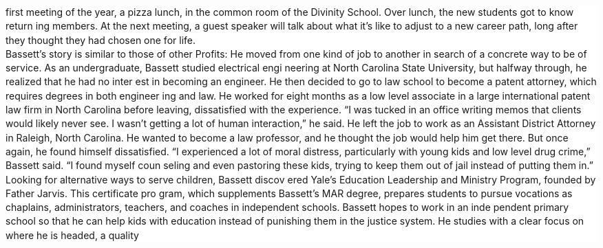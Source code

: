 first meeting of the year, a pizza 
lunch, in the common room of the 
Divinity School. Over lunch, the 
new students got to know return­
ing members. At the next meeting, 
a guest speaker will talk about what 
it’s like to adjust to a new career 
path, long after they thought they 
had chosen one for life.  
Bassett’s story is similar to 
those of other Profits: He moved 
from one kind of job to another 
in search of a concrete way to be 
of service. As an undergraduate, 
Bassett studied electrical engi­
neering at North Carolina State 
University, but halfway through, 
he realized that he had no inter­
est in becoming an engineer. He 
then decided to go to law school 
to become a patent attorney, which 
requires degrees in both engineer­
ing and law. He worked for eight 
months as a low level associate in a 
large international patent law firm 
in North Carolina before leaving, 
dissatisfied with the experience.
“I was tucked in an office 
writing memos that clients would 
likely never see. I wasn’t getting a 
lot of human interaction,” he said.
He left the job to work as 
an Assistant District Attorney in 
Raleigh, North Carolina. He wanted 
to become a law professor, and he 
thought the job would help him 
get there. But once again, he found 
himself dissatisfied.
“I experienced a lot of moral 
distress, particularly with young 
kids and low level drug crime,” 
Bassett said. “I found myself coun­
seling and even pastoring these 
kids, trying to keep them out of 
jail instead of putting them in.” 
Looking for alternative ways 
to serve children, Bassett discov­
ered Yale’s Education Leadership 
and Ministry Program, founded by 
Father Jarvis. This certificate pro­
gram, which supplements Bassett’s 
MAR degree, prepares students 
to pursue vocations as chaplains, 
administrators, 
teachers, 
and 
coaches in independent schools. 
Bassett hopes to work in an inde­
pendent primary school so that 
he can help kids with education 
instead of punishing them in the 
justice system. 
He studies with a clear focus 
on where he is headed, a quality 